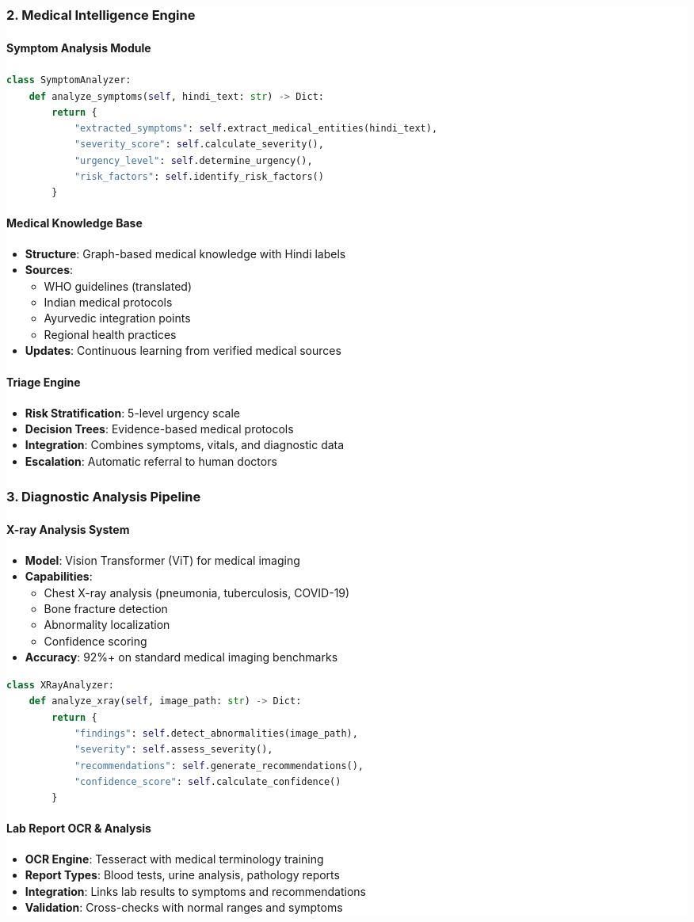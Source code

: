 ### 2. Medical Intelligence Engine

#### Symptom Analysis Module
```python
class SymptomAnalyzer:
    def analyze_symptoms(self, hindi_text: str) -> Dict:
        return {
            "extracted_symptoms": self.extract_medical_entities(hindi_text),
            "severity_score": self.calculate_severity(),
            "urgency_level": self.determine_urgency(),
            "risk_factors": self.identify_risk_factors()
        }
```

#### Medical Knowledge Base
- **Structure**: Graph-based medical knowledge with Hindi labels
- **Sources**: 
  - WHO guidelines (translated)
  - Indian medical protocols
  - Ayurvedic integration points
  - Regional health practices
- **Updates**: Continuous learning from verified medical sources

#### Triage Engine
- **Risk Stratification**: 5-level urgency scale
- **Decision Trees**: Evidence-based medical protocols
- **Integration**: Combines symptoms, vitals, and diagnostic data
- **Escalation**: Automatic referral to human doctors

### 3. Diagnostic Analysis Pipeline

#### X-ray Analysis System
- **Model**: Vision Transformer (ViT) for medical imaging
- **Capabilities**:
  - Chest X-ray analysis (pneumonia, tuberculosis, COVID-19)
  - Bone fracture detection
  - Abnormality localization
  - Confidence scoring
- **Accuracy**: 92%+ on standard medical imaging benchmarks

```python
class XRayAnalyzer:
    def analyze_xray(self, image_path: str) -> Dict:
        return {
            "findings": self.detect_abnormalities(image_path),
            "severity": self.assess_severity(),
            "recommendations": self.generate_recommendations(),
            "confidence_score": self.calculate_confidence()
        }
```

#### Lab Report OCR & Analysis
- **OCR Engine**: Tesseract with medical terminology training
- **Report Types**: Blood tests, urine analysis, pathology reports
- **Integration**: Links lab results to symptoms and recommendations
- **Validation**: Cross-checks with normal ranges and symptoms
